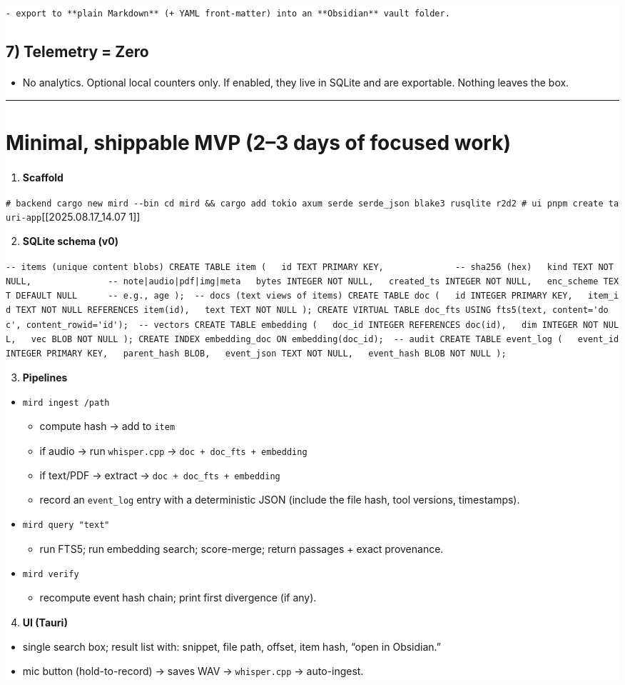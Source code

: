     - export to **plain Markdown** (+ YAML front-matter) into an **Obsidian** vault folder.
        

## 7) Telemetry = Zero

- No analytics. Optional local counters only. If enabled, they live in SQLite and are exportable. Nothing leaves the box.
    

---

# Minimal, shippable MVP (2–3 days of focused work)

1. **Scaffold**
    

`# backend cargo new mird --bin cd mird && cargo add tokio axum serde serde_json blake3 rusqlite r2d2 # ui pnpm create tauri-app`[[2025.08.17_14.07 1]]

2. **SQLite schema (v0)**
    

`-- items (unique content blobs) CREATE TABLE item (   id TEXT PRIMARY KEY,              -- sha256 (hex)   kind TEXT NOT NULL,               -- note|audio|pdf|img|meta   bytes INTEGER NOT NULL,   created_ts INTEGER NOT NULL,   enc_scheme TEXT DEFAULT NULL      -- e.g., age );  -- docs (text views of items) CREATE TABLE doc (   id INTEGER PRIMARY KEY,   item_id TEXT NOT NULL REFERENCES item(id),   text TEXT NOT NULL ); CREATE VIRTUAL TABLE doc_fts USING fts5(text, content='doc', content_rowid='id');  -- vectors CREATE TABLE embedding (   doc_id INTEGER REFERENCES doc(id),   dim INTEGER NOT NULL,   vec BLOB NOT NULL ); CREATE INDEX embedding_doc ON embedding(doc_id);  -- audit CREATE TABLE event_log (   event_id INTEGER PRIMARY KEY,   parent_hash BLOB,   event_json TEXT NOT NULL,   event_hash BLOB NOT NULL );`

3. **Pipelines**
    

- `mird ingest /path`
    
    - compute hash → add to `item`
        
    - if audio → run `whisper.cpp` → `doc + doc_fts + embedding`
        
    - if text/PDF → extract → `doc + doc_fts + embedding`
        
    - record an `event_log` entry with a deterministic JSON (include the file hash, tool versions, timestamps).
        
- `mird query "text"`
    
    - run FTS5; run embedding search; score-merge; return passages + exact provenance.
        
- `mird verify`
    
    - recompute event hash chain; print first divergence (if any).
        

4. **UI (Tauri)**
    

- single search box; result list with: snippet, file path, offset, item hash, “open in Obsidian.”
    
- mic button (hold-to-record) → saves WAV → `whisper.cpp` → auto-ingest.
    